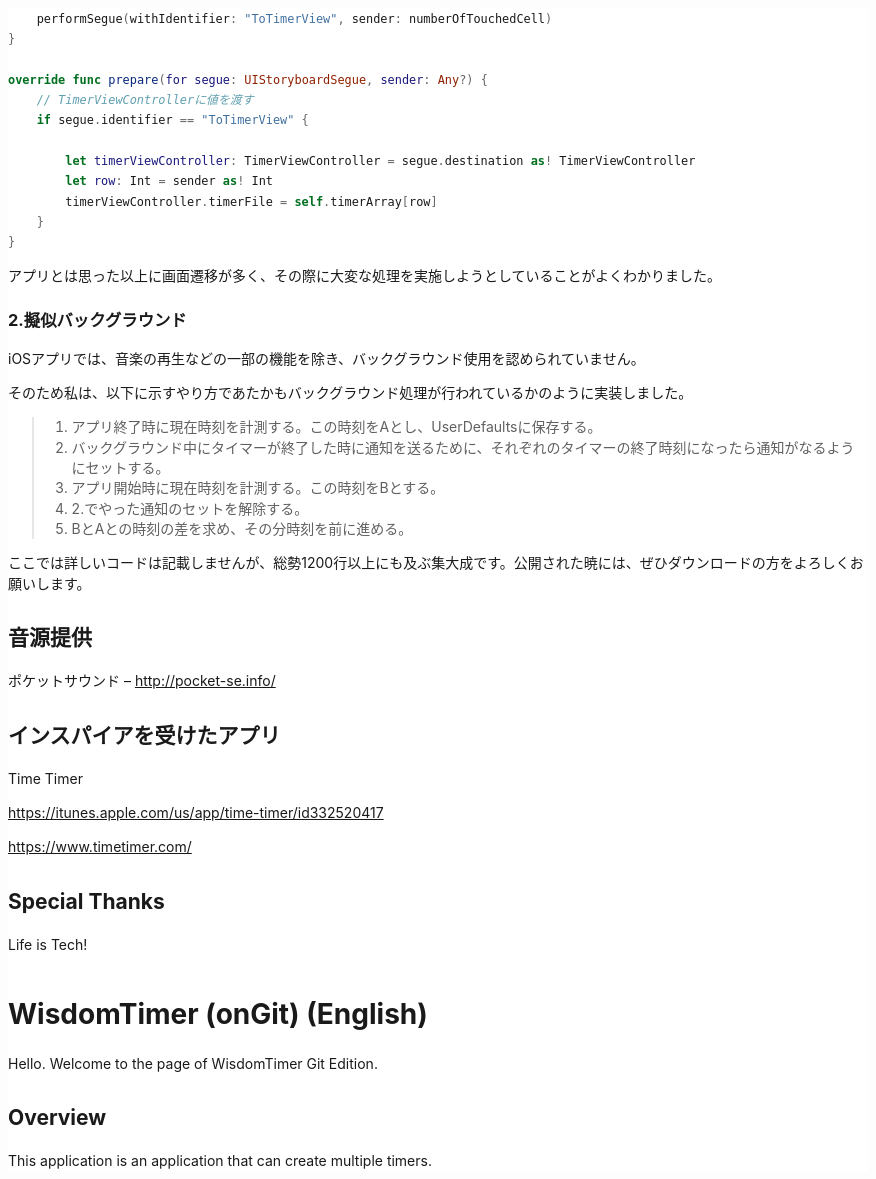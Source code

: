 ``` swift
    performSegue(withIdentifier: "ToTimerView", sender: numberOfTouchedCell)
}

override func prepare(for segue: UIStoryboardSegue, sender: Any?) {
    // TimerViewControllerに値を渡す
    if segue.identifier == "ToTimerView" {

        let timerViewController: TimerViewController = segue.destination as! TimerViewController
        let row: Int = sender as! Int
        timerViewController.timerFile = self.timerArray[row]
    }
}
```

アプリとは思った以上に画面遷移が多く、その際に大変な処理を実施しようとしていることがよくわかりました。

### 2.擬似バックグラウンド

iOSアプリでは、音楽の再生などの一部の機能を除き、バックグラウンド使用を認められていません。

そのため私は、以下に示すやり方であたかもバックグラウンド処理が行われているかのように実装しました。

>1. アプリ終了時に現在時刻を計測する。この時刻をAとし、UserDefaultsに保存する。
>2. バックグラウンド中にタイマーが終了した時に通知を送るために、それぞれのタイマーの終了時刻になったら通知がなるようにセットする。
>3. アプリ開始時に現在時刻を計測する。この時刻をBとする。
>4. 2.でやった通知のセットを解除する。
>5. BとAとの時刻の差を求め、その分時刻を前に進める。

ここでは詳しいコードは記載しませんが、総勢1200行以上にも及ぶ集大成です。公開された暁には、ぜひダウンロードの方をよろしくお願いします。

## 音源提供
ポケットサウンド – http://pocket-se.info/

## インスパイアを受けたアプリ
Time Timer

https://itunes.apple.com/us/app/time-timer/id332520417

https://www.timetimer.com/

## Special Thanks
Life is Tech!



# WisdomTimer (onGit) (English)
Hello. Welcome to the page of WisdomTimer Git Edition.

## Overview
This application is an application that can create multiple timers.
